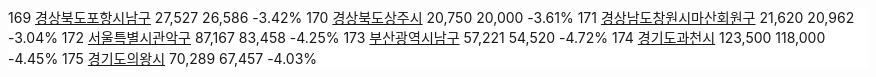   <tr class="item">
    <td>169</td>
    <td><a href="/apt/경상북도포항시남구">경상북도포항시남구</a></td>
    <td>27,527</td>
    <td>26,586</td>
    <td>-3.42%</td>
  </tr>

  <tr class="item">
    <td>170</td>
    <td><a href="/apt/경상북도상주시">경상북도상주시</a></td>
    <td>20,750</td>
    <td>20,000</td>
    <td>-3.61%</td>
  </tr>

  <tr class="item">
    <td>171</td>
    <td><a href="/apt/경상남도창원시마산회원구">경상남도창원시마산회원구</a></td>
    <td>21,620</td>
    <td>20,962</td>
    <td>-3.04%</td>
  </tr>

  <tr class="item">
    <td>172</td>
    <td><a href="/apt/서울특별시관악구">서울특별시관악구</a></td>
    <td>87,167</td>
    <td>83,458</td>
    <td>-4.25%</td>
  </tr>

  <tr class="item">
    <td>173</td>
    <td><a href="/apt/부산광역시남구">부산광역시남구</a></td>
    <td>57,221</td>
    <td>54,520</td>
    <td>-4.72%</td>
  </tr>

  <tr class="item">
    <td>174</td>
    <td><a href="/apt/경기도과천시">경기도과천시</a></td>
    <td>123,500</td>
    <td>118,000</td>
    <td>-4.45%</td>
  </tr>

  <tr class="item">
    <td>175</td>
    <td><a href="/apt/경기도의왕시">경기도의왕시</a></td>
    <td>70,289</td>
    <td>67,457</td>
    <td>-4.03%</td>
  </tr>
